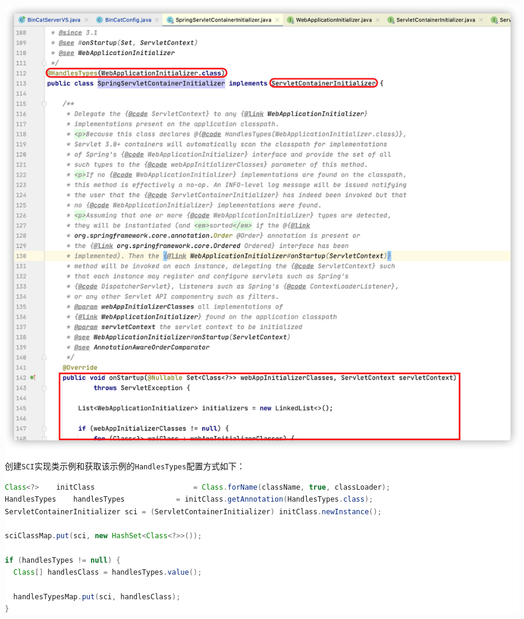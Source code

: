![image-20200917164429015](../../images/image-20200917164429015.png)

创建`SCI`实现类示例和获取该示例的`HandlesTypes`配置方式如下：

```java
Class<?>	initClass    					= Class.forName(className, true, classLoader);
HandlesTypes	handlesTypes 			= initClass.getAnnotation(HandlesTypes.class);
ServletContainerInitializer sci = (ServletContainerInitializer) initClass.newInstance();

sciClassMap.put(sci, new HashSet<Class<?>>());

if (handlesTypes != null) {
  Class[] handlesClass = handlesTypes.value();

  handlesTypesMap.put(sci, handlesClass);
}
```
